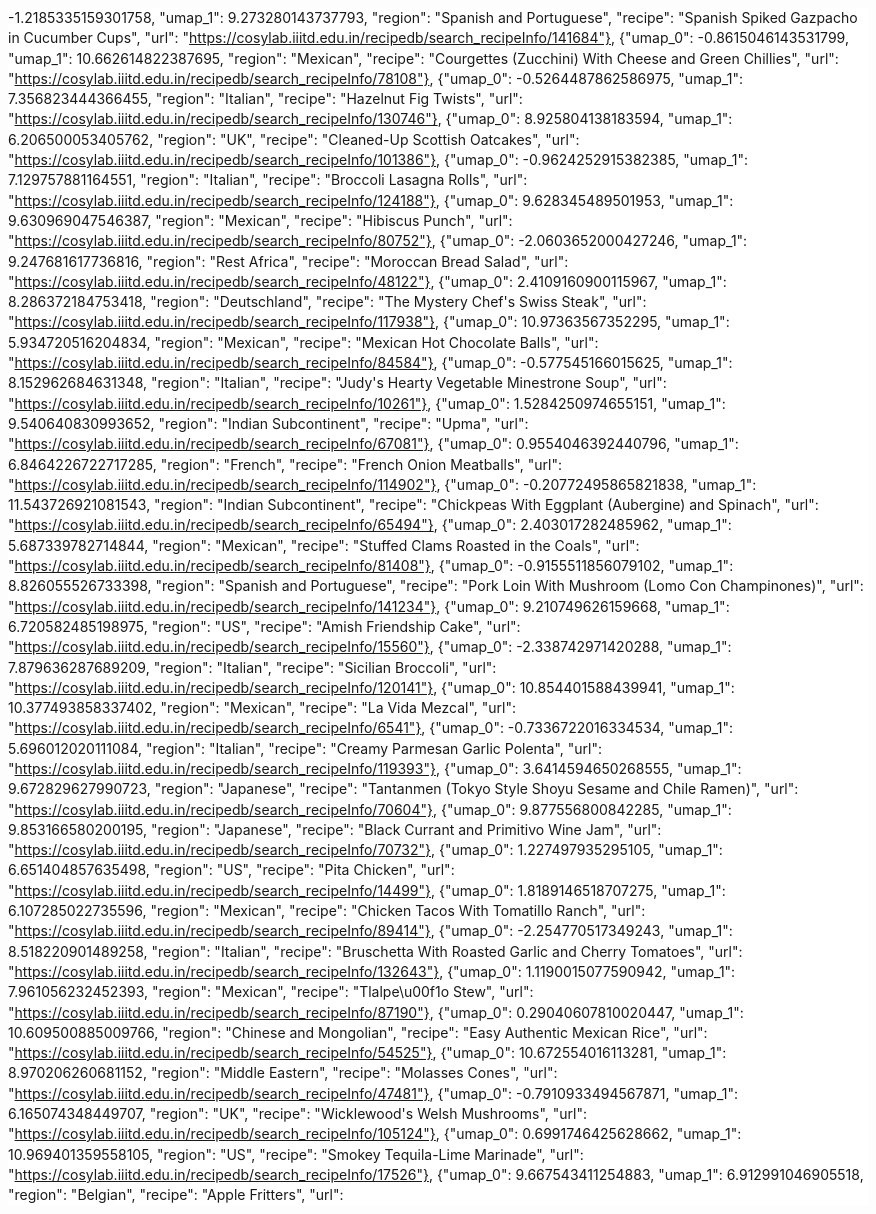 -1.2185335159301758, "umap_1": 9.273280143737793, "region": "Spanish and Portuguese", "recipe": "Spanish Spiked Gazpacho in Cucumber Cups", "url": "https://cosylab.iiitd.edu.in/recipedb/search_recipeInfo/141684"}, {"umap_0": -0.8615046143531799, "umap_1": 10.662614822387695, "region": "Mexican", "recipe": "Courgettes (Zucchini) With Cheese and Green Chillies", "url": "https://cosylab.iiitd.edu.in/recipedb/search_recipeInfo/78108"}, {"umap_0": -0.5264487862586975, "umap_1": 7.356823444366455, "region": "Italian", "recipe": "Hazelnut Fig Twists", "url": "https://cosylab.iiitd.edu.in/recipedb/search_recipeInfo/130746"}, {"umap_0": 8.925804138183594, "umap_1": 6.206500053405762, "region": "UK", "recipe": "Cleaned-Up Scottish Oatcakes", "url": "https://cosylab.iiitd.edu.in/recipedb/search_recipeInfo/101386"}, {"umap_0": -0.9624252915382385, "umap_1": 7.129757881164551, "region": "Italian", "recipe": "Broccoli Lasagna Rolls", "url": "https://cosylab.iiitd.edu.in/recipedb/search_recipeInfo/124188"}, {"umap_0": 9.628345489501953, "umap_1": 9.630969047546387, "region": "Mexican", "recipe": "Hibiscus Punch", "url": "https://cosylab.iiitd.edu.in/recipedb/search_recipeInfo/80752"}, {"umap_0": -2.0603652000427246, "umap_1": 9.247681617736816, "region": "Rest Africa", "recipe": "Moroccan Bread Salad", "url": "https://cosylab.iiitd.edu.in/recipedb/search_recipeInfo/48122"}, {"umap_0": 2.4109160900115967, "umap_1": 8.286372184753418, "region": "Deutschland", "recipe": "The Mystery Chef's Swiss Steak", "url": "https://cosylab.iiitd.edu.in/recipedb/search_recipeInfo/117938"}, {"umap_0": 10.97363567352295, "umap_1": 5.934720516204834, "region": "Mexican", "recipe": "Mexican Hot Chocolate Balls", "url": "https://cosylab.iiitd.edu.in/recipedb/search_recipeInfo/84584"}, {"umap_0": -0.577545166015625, "umap_1": 8.152962684631348, "region": "Italian", "recipe": "Judy's Hearty Vegetable Minestrone Soup", "url": "https://cosylab.iiitd.edu.in/recipedb/search_recipeInfo/10261"}, {"umap_0": 1.5284250974655151, "umap_1": 9.540640830993652, "region": "Indian Subcontinent", "recipe": "Upma", "url": "https://cosylab.iiitd.edu.in/recipedb/search_recipeInfo/67081"}, {"umap_0": 0.9554046392440796, "umap_1": 6.8464226722717285, "region": "French", "recipe": "French Onion Meatballs", "url": "https://cosylab.iiitd.edu.in/recipedb/search_recipeInfo/114902"}, {"umap_0": -0.20772495865821838, "umap_1": 11.543726921081543, "region": "Indian Subcontinent", "recipe": "Chickpeas With Eggplant (Aubergine)  and Spinach", "url": "https://cosylab.iiitd.edu.in/recipedb/search_recipeInfo/65494"}, {"umap_0": 2.403017282485962, "umap_1": 5.687339782714844, "region": "Mexican", "recipe": "Stuffed Clams Roasted in the Coals", "url": "https://cosylab.iiitd.edu.in/recipedb/search_recipeInfo/81408"}, {"umap_0": -0.9155511856079102, "umap_1": 8.826055526733398, "region": "Spanish and Portuguese", "recipe": "Pork Loin With Mushroom (Lomo Con Champinones)", "url": "https://cosylab.iiitd.edu.in/recipedb/search_recipeInfo/141234"}, {"umap_0": 9.210749626159668, "umap_1": 6.720582485198975, "region": "US", "recipe": "Amish Friendship Cake", "url": "https://cosylab.iiitd.edu.in/recipedb/search_recipeInfo/15560"}, {"umap_0": -2.338742971420288, "umap_1": 7.879636287689209, "region": "Italian", "recipe": "Sicilian Broccoli", "url": "https://cosylab.iiitd.edu.in/recipedb/search_recipeInfo/120141"}, {"umap_0": 10.854401588439941, "umap_1": 10.377493858337402, "region": "Mexican", "recipe": "La Vida Mezcal", "url": "https://cosylab.iiitd.edu.in/recipedb/search_recipeInfo/6541"}, {"umap_0": -0.7336722016334534, "umap_1": 5.696012020111084, "region": "Italian", "recipe": "Creamy Parmesan Garlic Polenta", "url": "https://cosylab.iiitd.edu.in/recipedb/search_recipeInfo/119393"}, {"umap_0": 3.6414594650268555, "umap_1": 9.672829627990723, "region": "Japanese", "recipe": "Tantanmen (Tokyo Style Shoyu Sesame and Chile Ramen)", "url": "https://cosylab.iiitd.edu.in/recipedb/search_recipeInfo/70604"}, {"umap_0": 9.877556800842285, "umap_1": 9.853166580200195, "region": "Japanese", "recipe": "Black Currant and Primitivo Wine Jam", "url": "https://cosylab.iiitd.edu.in/recipedb/search_recipeInfo/70732"}, {"umap_0": 1.227497935295105, "umap_1": 6.651404857635498, "region": "US", "recipe": "Pita Chicken", "url": "https://cosylab.iiitd.edu.in/recipedb/search_recipeInfo/14499"}, {"umap_0": 1.8189146518707275, "umap_1": 6.107285022735596, "region": "Mexican", "recipe": "Chicken Tacos With Tomatillo Ranch", "url": "https://cosylab.iiitd.edu.in/recipedb/search_recipeInfo/89414"}, {"umap_0": -2.254770517349243, "umap_1": 8.518220901489258, "region": "Italian", "recipe": "Bruschetta With Roasted Garlic and Cherry Tomatoes", "url": "https://cosylab.iiitd.edu.in/recipedb/search_recipeInfo/132643"}, {"umap_0": 1.1190015077590942, "umap_1": 7.961056232452393, "region": "Mexican", "recipe": "Tlalpe\u00f1o Stew", "url": "https://cosylab.iiitd.edu.in/recipedb/search_recipeInfo/87190"}, {"umap_0": 0.29040607810020447, "umap_1": 10.609500885009766, "region": "Chinese and Mongolian", "recipe": "Easy Authentic Mexican Rice", "url": "https://cosylab.iiitd.edu.in/recipedb/search_recipeInfo/54525"}, {"umap_0": 10.672554016113281, "umap_1": 8.970206260681152, "region": "Middle Eastern", "recipe": "Molasses Cones", "url": "https://cosylab.iiitd.edu.in/recipedb/search_recipeInfo/47481"}, {"umap_0": -0.7910933494567871, "umap_1": 6.165074348449707, "region": "UK", "recipe": "Wicklewood's Welsh Mushrooms", "url": "https://cosylab.iiitd.edu.in/recipedb/search_recipeInfo/105124"}, {"umap_0": 0.6991746425628662, "umap_1": 10.969401359558105, "region": "US", "recipe": "Smokey Tequila-Lime Marinade", "url": "https://cosylab.iiitd.edu.in/recipedb/search_recipeInfo/17526"}, {"umap_0": 9.667543411254883, "umap_1": 6.912991046905518, "region": "Belgian", "recipe": "Apple Fritters", "url":